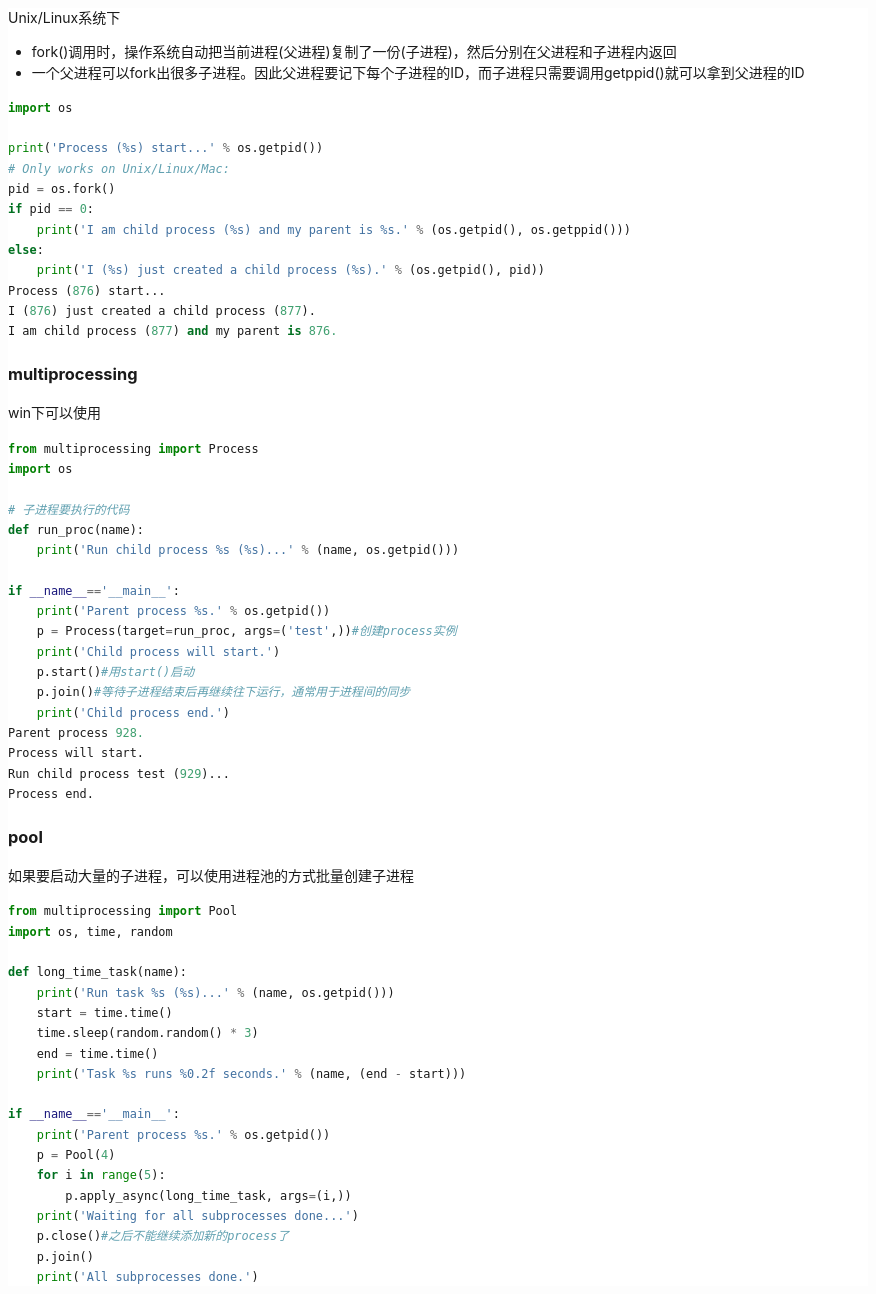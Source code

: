 Unix/Linux系统下

- fork()调用时，操作系统自动把当前进程(父进程)复制了一份(子进程)，然后分别在父进程和子进程内返回
- 一个父进程可以fork出很多子进程。因此父进程要记下每个子进程的ID，而子进程只需要调用getppid()就可以拿到父进程的ID
```python
import os

print('Process (%s) start...' % os.getpid())
# Only works on Unix/Linux/Mac:
pid = os.fork()
if pid == 0:
    print('I am child process (%s) and my parent is %s.' % (os.getpid(), os.getppid()))
else:
    print('I (%s) just created a child process (%s).' % (os.getpid(), pid))
Process (876) start...
I (876) just created a child process (877).
I am child process (877) and my parent is 876.
```
### multiprocessing
win下可以使用

```python
from multiprocessing import Process
import os

# 子进程要执行的代码
def run_proc(name):
    print('Run child process %s (%s)...' % (name, os.getpid()))

if __name__=='__main__':
    print('Parent process %s.' % os.getpid())
    p = Process(target=run_proc, args=('test',))#创建process实例
    print('Child process will start.')
    p.start()#用start()启动
    p.join()#等待子进程结束后再继续往下运行，通常用于进程间的同步
    print('Child process end.')
Parent process 928.
Process will start.
Run child process test (929)...
Process end.
```
### pool
如果要启动大量的子进程，可以使用进程池的方式批量创建子进程

```python
from multiprocessing import Pool
import os, time, random

def long_time_task(name):
    print('Run task %s (%s)...' % (name, os.getpid()))
    start = time.time()
    time.sleep(random.random() * 3)
    end = time.time()
    print('Task %s runs %0.2f seconds.' % (name, (end - start)))

if __name__=='__main__':
    print('Parent process %s.' % os.getpid())
    p = Pool(4)
    for i in range(5):
        p.apply_async(long_time_task, args=(i,))
    print('Waiting for all subprocesses done...')
    p.close()#之后不能继续添加新的process了
    p.join()
    print('All subprocesses done.')
```